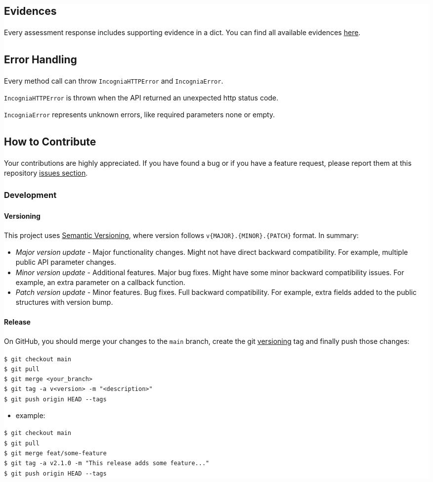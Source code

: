 ## Evidences

Every assessment response includes supporting evidence in a dict. You can find all available
evidences [here](https://docs.incognia.com/apis/understanding-assessment-evidence).

## Error Handling

Every method call can throw `IncogniaHTTPError` and `IncogniaError`.

`IncogniaHTTPError` is thrown when the API returned an unexpected http status code.

`IncogniaError` represents unknown errors, like required parameters none or empty.

## How to Contribute

Your contributions are highly appreciated. If you have found a bug or if you have a feature request,
please report them at this repository
[issues section](https://github.com/inloco/incognia-python/issues).

### Development

#### Versioning

This project uses [Semantic Versioning](https://semver.org/), where version follows
`v{MAJOR}.{MINOR}.{PATCH}` format. In summary:

- _Major version update_ - Major functionality changes. Might not have direct backward
  compatibility.
  For example, multiple public API parameter changes.
- _Minor version update_ - Additional features. Major bug fixes. Might have some minor backward
  compatibility issues. For example, an extra parameter on a callback function.
- _Patch version update_ - Minor features. Bug fixes. Full backward compatibility. For example,
  extra fields added to the public structures with version bump.

#### Release

On GitHub, you should merge your changes to the `main` branch, create the git
[versioning](#Versioning) tag and finally push those changes:

```shell
$ git checkout main
$ git pull
$ git merge <your_branch>
$ git tag -a v<version> -m "<description>"
$ git push origin HEAD --tags
```

- example:

```shell
$ git checkout main
$ git pull
$ git merge feat/some-feature
$ git tag -a v2.1.0 -m "This release adds some feature..."
$ git push origin HEAD --tags
```
